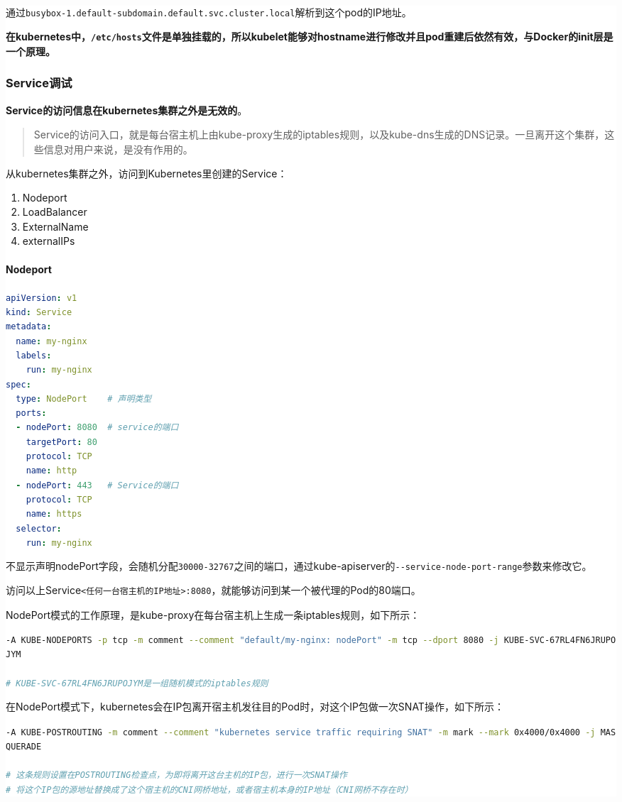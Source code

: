 通过`busybox-1.default-subdomain.default.svc.cluster.local`解析到这个pod的IP地址。

**在kubernetes中，`/etc/hosts`文件是单独挂载的，所以kubelet能够对hostname进行修改并且pod重建后依然有效，与Docker的init层是一个原理。**

### Service调试

**Service的访问信息在kubernetes集群之外是无效的**。

> Service的访问入口，就是每台宿主机上由kube-proxy生成的iptables规则，以及kube-dns生成的DNS记录。一旦离开这个集群，这些信息对用户来说，是没有作用的。

从kubernetes集群之外，访问到Kubernetes里创建的Service：

1. Nodeport
2. LoadBalancer
3. ExternalName
4. externalIPs

#### Nodeport

```yaml
apiVersion: v1
kind: Service
metadata:
  name: my-nginx
  labels:
    run: my-nginx
spec:
  type: NodePort    # 声明类型
  ports:
  - nodePort: 8080  # service的端口
    targetPort: 80
    protocol: TCP
    name: http
  - nodePort: 443   # Service的端口
    protocol: TCP
    name: https
  selector:
    run: my-nginx
```

不显示声明nodePort字段，会随机分配`30000-32767`之间的端口，通过kube-apiserver的`--service-node-port-range`参数来修改它。

访问以上Service`<任何一台宿主机的IP地址>:8080`，就能够访问到某一个被代理的Pod的80端口。

NodePort模式的工作原理，是kube-proxy在每台宿主机上生成一条iptables规则，如下所示：

```bash
-A KUBE-NODEPORTS -p tcp -m comment --comment "default/my-nginx: nodePort" -m tcp --dport 8080 -j KUBE-SVC-67RL4FN6JRUPOJYM

# KUBE-SVC-67RL4FN6JRUPOJYM是一组随机模式的iptables规则
```

在NodePort模式下，kubernetes会在IP包离开宿主机发往目的Pod时，对这个IP包做一次SNAT操作，如下所示：

```bash
-A KUBE-POSTROUTING -m comment --comment "kubernetes service traffic requiring SNAT" -m mark --mark 0x4000/0x4000 -j MASQUERADE

# 这条规则设置在POSTROUTING检查点，为即将离开这台主机的IP包，进行一次SNAT操作
# 将这个IP包的源地址替换成了这个宿主机的CNI网桥地址，或者宿主机本身的IP地址（CNI网桥不存在时）
```
